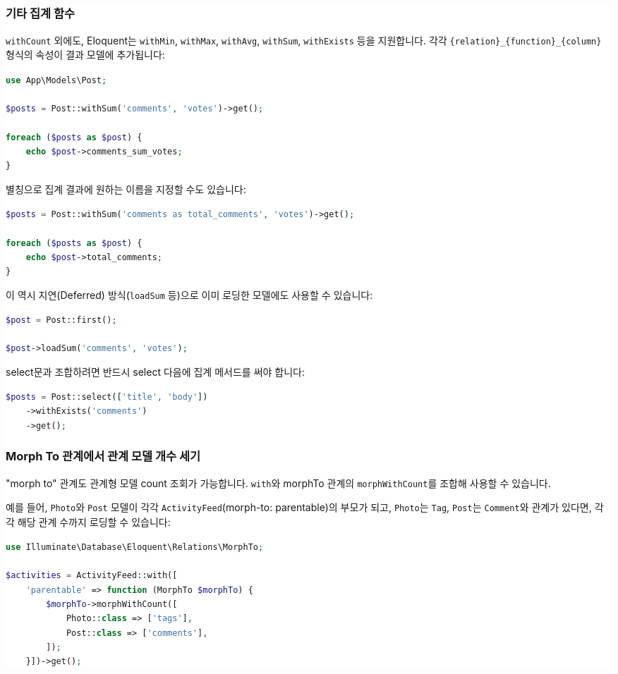 <a name="other-aggregate-functions"></a>
### 기타 집계 함수

`withCount` 외에도, Eloquent는 `withMin`, `withMax`, `withAvg`, `withSum`, `withExists` 등을 지원합니다. 각각 `{relation}_{function}_{column}` 형식의 속성이 결과 모델에 추가됩니다:

```php
use App\Models\Post;

$posts = Post::withSum('comments', 'votes')->get();

foreach ($posts as $post) {
    echo $post->comments_sum_votes;
}
```

별칭으로 집계 결과에 원하는 이름을 지정할 수도 있습니다:

```php
$posts = Post::withSum('comments as total_comments', 'votes')->get();

foreach ($posts as $post) {
    echo $post->total_comments;
}
```

이 역시 지연(Deferred) 방식(`loadSum` 등)으로 이미 로딩한 모델에도 사용할 수 있습니다:

```php
$post = Post::first();

$post->loadSum('comments', 'votes');
```

select문과 조합하려면 반드시 select 다음에 집계 메서드를 써야 합니다:

```php
$posts = Post::select(['title', 'body'])
    ->withExists('comments')
    ->get();
```

<a name="counting-related-models-on-morph-to-relationships"></a>
### Morph To 관계에서 관계 모델 개수 세기

"morph to" 관계도 관계형 모델 count 조회가 가능합니다. `with`와 morphTo 관계의 `morphWithCount`를 조합해 사용할 수 있습니다.

예를 들어, `Photo`와 `Post` 모델이 각각 `ActivityFeed`(morph-to: parentable)의 부모가 되고, `Photo`는 `Tag`, `Post`는 `Comment`와 관계가 있다면, 각각 해당 관계 수까지 로딩할 수 있습니다:

```php
use Illuminate\Database\Eloquent\Relations\MorphTo;

$activities = ActivityFeed::with([
    'parentable' => function (MorphTo $morphTo) {
        $morphTo->morphWithCount([
            Photo::class => ['tags'],
            Post::class => ['comments'],
        ]);
    }])->get();
```
